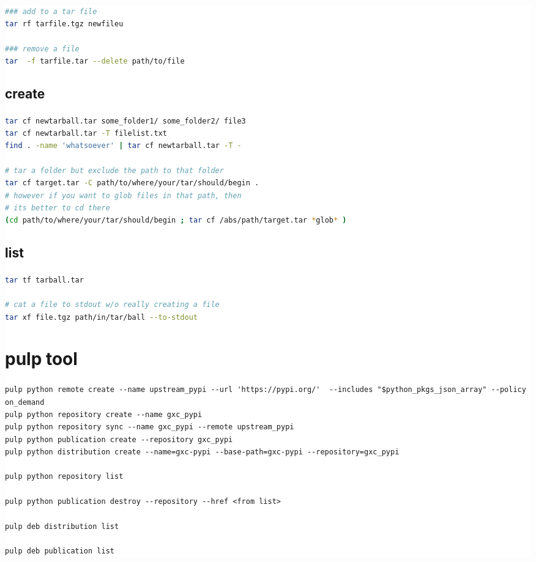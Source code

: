 ```sh
### add to a tar file
tar rf tarfile.tgz newfileu

### remove a file
tar  -f tarfile.tar --delete path/to/file


```


## create
```sh
tar cf newtarball.tar some_folder1/ some_folder2/ file3
tar cf newtarball.tar -T filelist.txt
find . -name 'whatsoever' | tar cf newtarball.tar -T -

# tar a folder but exclude the path to that folder
tar cf target.tar -C path/to/where/your/tar/should/begin .
# however if you want to glob files in that path, then
# its better to cd there
(cd path/to/where/your/tar/should/begin ; tar cf /abs/path/target.tar *glob* )
```

## list
```sh
tar tf tarball.tar

# cat a file to stdout w/o really creating a file
tar xf file.tgz path/in/tar/ball --to-stdout
```

# pulp tool

```
pulp python remote create --name upstream_pypi --url 'https://pypi.org/'  --includes "$python_pkgs_json_array" --policy on_demand
pulp python repository create --name gxc_pypi
pulp python repository sync --name gxc_pypi --remote upstream_pypi
pulp python publication create --repository gxc_pypi
pulp python distribution create --name=gxc-pypi --base-path=gxc-pypi --repository=gxc_pypi

pulp python repository list

pulp python publication destroy --repository --href <from list>

pulp deb distribution list

pulp deb publication list
```

